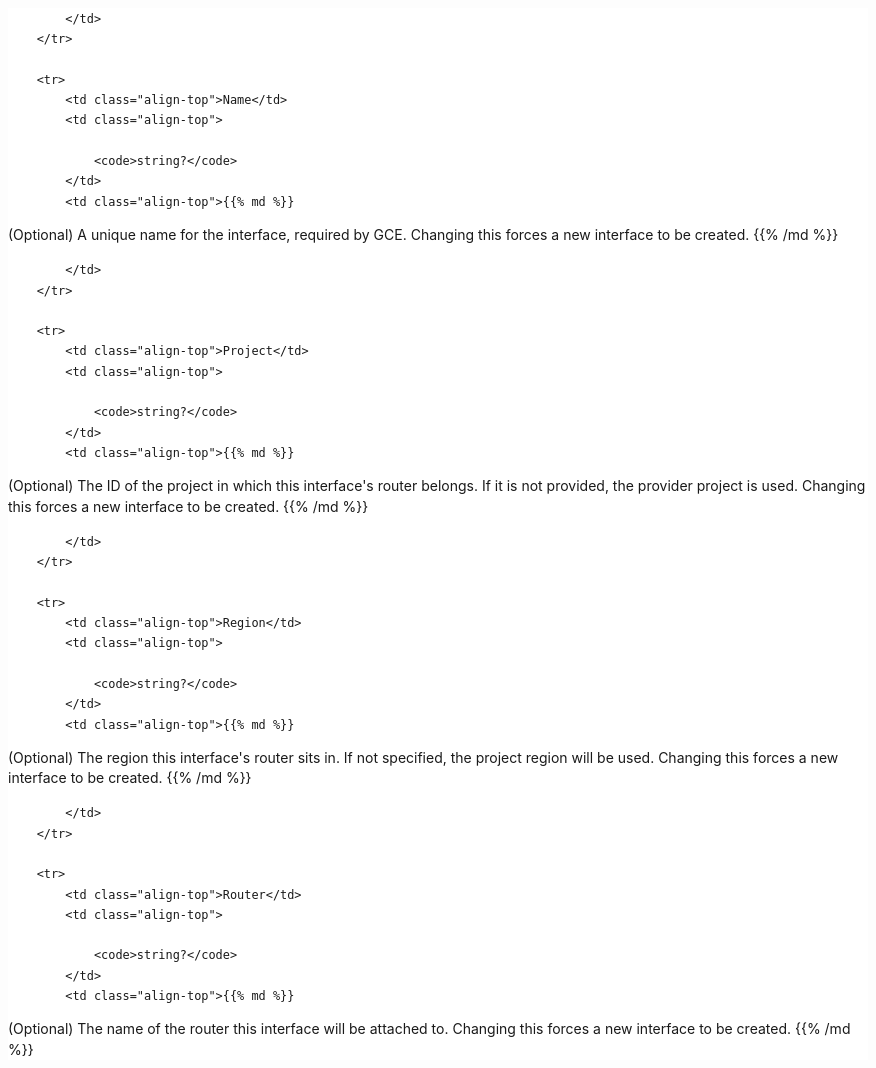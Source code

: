             
            </td>
        </tr>
    
        <tr>
            <td class="align-top">Name</td>
            <td class="align-top">
                
                <code>string?</code>
            </td>
            <td class="align-top">{{% md %}} 
 (Optional)
A unique name for the interface, required by GCE. Changing
this forces a new interface to be created.
 {{% /md %}}

            
            </td>
        </tr>
    
        <tr>
            <td class="align-top">Project</td>
            <td class="align-top">
                
                <code>string?</code>
            </td>
            <td class="align-top">{{% md %}} 
 (Optional)
The ID of the project in which this interface&#39;s router belongs. If it
is not provided, the provider project is used. Changing this forces a new interface to be created.
 {{% /md %}}

            
            </td>
        </tr>
    
        <tr>
            <td class="align-top">Region</td>
            <td class="align-top">
                
                <code>string?</code>
            </td>
            <td class="align-top">{{% md %}} 
 (Optional)
The region this interface&#39;s router sits in. If not specified,
the project region will be used. Changing this forces a new interface to be
created.
 {{% /md %}}

            
            </td>
        </tr>
    
        <tr>
            <td class="align-top">Router</td>
            <td class="align-top">
                
                <code>string?</code>
            </td>
            <td class="align-top">{{% md %}} 
 (Optional)
The name of the router this interface will be attached to.
Changing this forces a new interface to be created.
 {{% /md %}}
